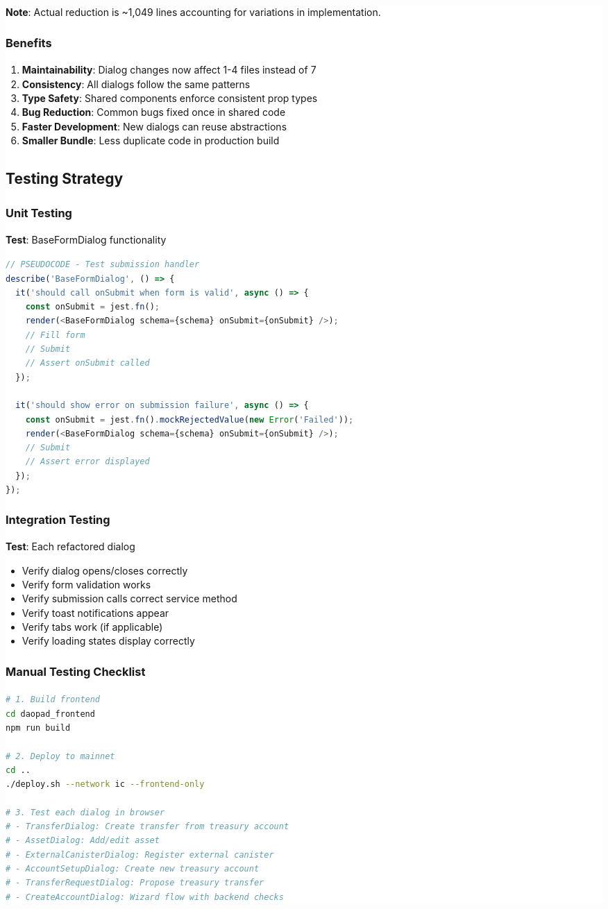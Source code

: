 **Note**: Actual reduction is ~1,049 lines accounting for variations in implementation.

### Benefits

1. **Maintainability**: Dialog changes now affect 1-4 files instead of 7
2. **Consistency**: All dialogs follow the same patterns
3. **Type Safety**: Shared components enforce consistent prop types
4. **Bug Reduction**: Common bugs fixed once in shared code
5. **Faster Development**: New dialogs can reuse abstractions
6. **Smaller Bundle**: Less duplicate code in production build

## Testing Strategy

### Unit Testing

**Test**: BaseFormDialog functionality
```javascript
// PSEUDOCODE - Test submission handler
describe('BaseFormDialog', () => {
  it('should call onSubmit when form is valid', async () => {
    const onSubmit = jest.fn();
    render(<BaseFormDialog schema={schema} onSubmit={onSubmit} />);
    // Fill form
    // Submit
    // Assert onSubmit called
  });

  it('should show error on submission failure', async () => {
    const onSubmit = jest.fn().mockRejectedValue(new Error('Failed'));
    render(<BaseFormDialog schema={schema} onSubmit={onSubmit} />);
    // Submit
    // Assert error displayed
  });
});
```

### Integration Testing

**Test**: Each refactored dialog
- Verify dialog opens/closes correctly
- Verify form validation works
- Verify submission calls correct service method
- Verify toast notifications appear
- Verify tabs work (if applicable)
- Verify loading states display correctly

### Manual Testing Checklist

```bash
# 1. Build frontend
cd daopad_frontend
npm run build

# 2. Deploy to mainnet
cd ..
./deploy.sh --network ic --frontend-only

# 3. Test each dialog in browser
# - TransferDialog: Create transfer from treasury account
# - AssetDialog: Add/edit asset
# - ExternalCanisterDialog: Register external canister
# - AccountSetupDialog: Create new treasury account
# - TransferRequestDialog: Propose treasury transfer
# - CreateAccountDialog: Wizard flow with backend checks
```